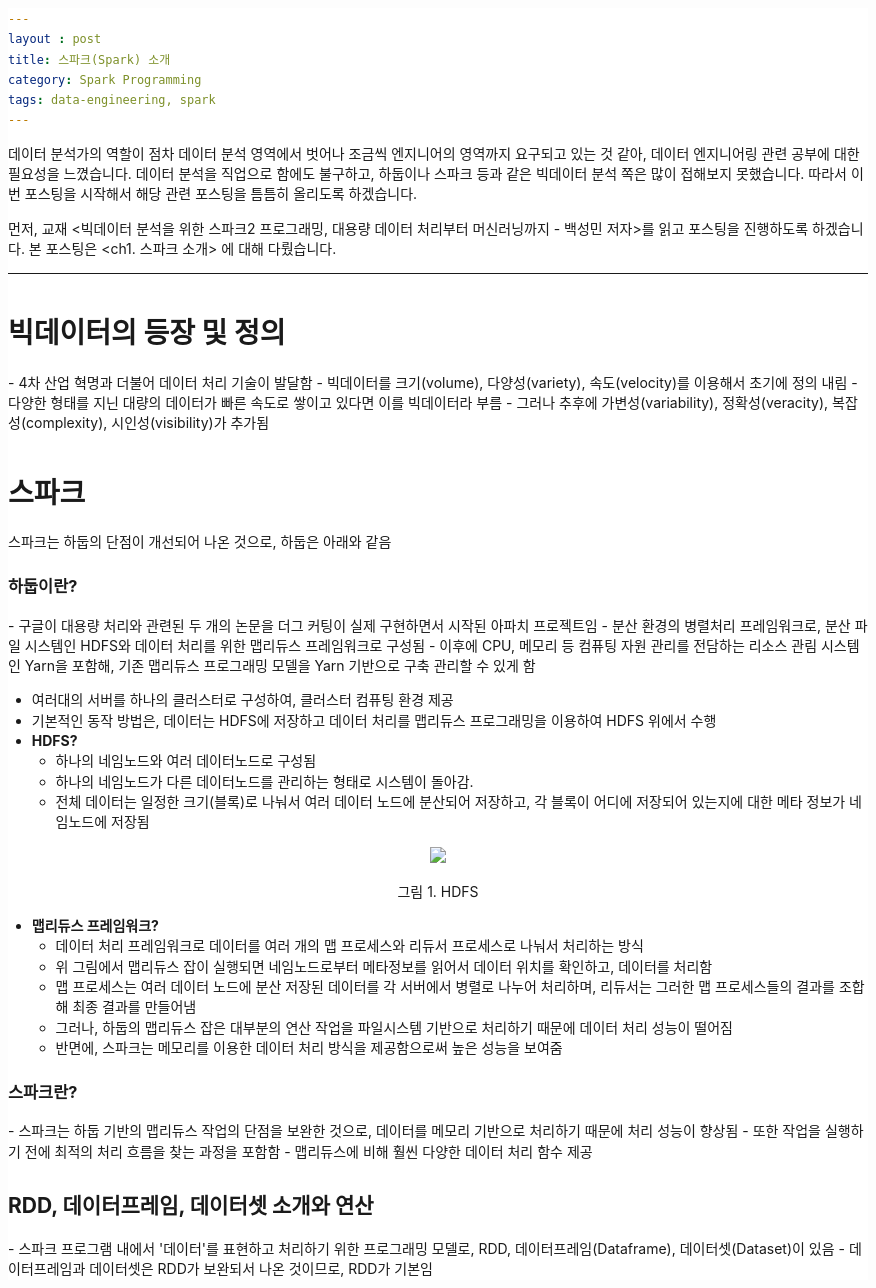 ```yaml
---
layout : post
title: 스파크(Spark) 소개
category: Spark Programming
tags: data-engineering, spark
---
```


데이터 분석가의 역할이 점차 데이터 분석 영역에서 벗어나 조금씩 엔지니어의 영역까지 요구되고 있는 것 같아, 데이터 엔지니어링 관련 공부에 대한 필요성을 느꼈습니다. 데이터 분석을 직업으로 함에도 불구하고, 하둡이나 스파크 등과 같은 빅데이터 분석 쪽은 많이 접해보지 못했습니다. 따라서 이번 포스팅을 시작해서 해당 관련 포스팅을 틈틈히 올리도록 하겠습니다.

먼저, 교재 \<빅데이터 분석을 위한 스파크2 프로그래밍, 대용량 데이터 처리부터 머신러닝까지 - 백성민 저자\>를 읽고 포스팅을 진행하도록 하겠습니다. 본 포스팅은 \<ch1. 스파크 소개\> 에 대해 다뤘습니다.

***

<h1>빅데이터의 등장 및 정의</h1>
- 4차 산업 혁명과 더불어 데이터 처리 기술이 발달함
- 빅데이터를 크기(volume), 다양성(variety), 속도(velocity)를 이용해서 초기에 정의 내림
	- 다양한 형태를 지닌 대량의 데이터가 빠른 속도로 쌓이고 있다면 이를 빅데이터라 부름
- 그러나 추후에 가변성(variability), 정확성(veracity), 복잡성(complexity), 시인성(visibility)가 추가됨

<h1>스파크</h1>
스파크는 하둡의 단점이 개선되어 나온 것으로, 하둡은 아래와 같음 

<h3>하둡이란?</h3>
- 구글이 대용량 처리와 관련된 두 개의 논문을 더그 커팅이 실제 구현하면서 시작된 아파치 프로젝트임
- 분산 환경의 병렬처리 프레임워크로, 분산 파일 시스템인 HDFS와 데이터 처리를 위한 맵리듀스 프레임워크로 구성됨
	- 이후에 CPU, 메모리 등 컴퓨팅 자원 관리를 전담하는 리소스 관림 시스템인 Yarn을 포함해, 기존 맵리듀스 프로그래밍 모델을 Yarn 기반으로 구축 관리할 수 있게 함

- 여러대의 서버를 하나의 클러스터로 구성하여, 클러스터 컴퓨팅 환경 제공
- 기본적인 동작 방법은, 데이터는  HDFS에 저장하고 데이터 처리를 맵리듀스 프로그래밍을 이용하여 HDFS 위에서 수행
- <b>HDFS?</b> 
	- 하나의 네임노드와 여러  데이터노드로 구성됨
	- 하나의 네임노드가 다른 데이터노드를 관리하는 형태로 시스템이 돌아감.
	- 전체 데이터는 일정한 크기(블록)로 나눠서 여러 데이터 노드에 분산되어 저장하고, 각 블록이 어디에 저장되어 있는지에 대한 메타 정보가 네임노드에 저장됨

<p align='center'>
<img width='500' src='https://imgur.com/6WwaRY4.png'><figcaption align='center'>그림 1. HDFS</figcaption></p>

- <b>맵리듀스 프레임워크?</b>
	- 데이터 처리 프레임워크로 데이터를 여러 개의 맵 프로세스와 리듀서 프로세스로 나눠서 처리하는 방식
	- 위 그림에서 맵리듀스 잡이 실행되면 네임노드로부터 메타정보를 읽어서 데이터 위치를 확인하고, 데이터를 처리함
	- 맵 프로세스는 여러 데이터 노드에 분산 저장된 데이터를 각 서버에서 병렬로 나누어 처리하며, 리듀서는 그러한 맵 프로세스들의 결과를 조합해 최종 결과를 만들어냄
	- 그러나, 하둡의 맵리듀스 잡은 대부분의 연산 작업을 파일시스템 기반으로 처리하기 때문에 데이터 처리 성능이 떨어짐
	- 반면에, 스파크는 메모리를 이용한 데이터 처리 방식을 제공함으로써 높은 성능을 보여줌

<h3>스파크란?</h3>
- 스파크는 하둡 기반의 맵리듀스 작업의 단점을 보완한 것으로, 데이터를 메모리 기반으로 처리하기 때문에 처리 성능이 향상됨
- 또한 작업을 실행하기 전에 최적의 처리 흐름을 찾는 과정을 포함함
- 맵리듀스에 비해 훨씬 다양한 데이터 처리 함수 제공

<h2>RDD, 데이터프레임, 데이터셋 소개와 연산</h2>
- 스파크 프로그램 내에서 '데이터'를 표현하고 처리하기 위한 프로그래밍 모델로, RDD, 데이터프레임(Dataframe), 데이터셋(Dataset)이 있음
	- 데이터프레임과 데이터셋은 RDD가 보완되서 나온 것이므로, RDD가 기본임
